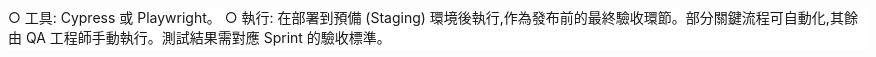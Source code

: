 ○ 工具: Cypress 或 Playwright。
○ 執行: 在部署到預備 (Staging) 環境後執行,作為發布前的最終驗收環節。部分關鍵流程可自動化,其餘由 QA 工程師手動執行。測試結果需對應 Sprint 的驗收標準。
